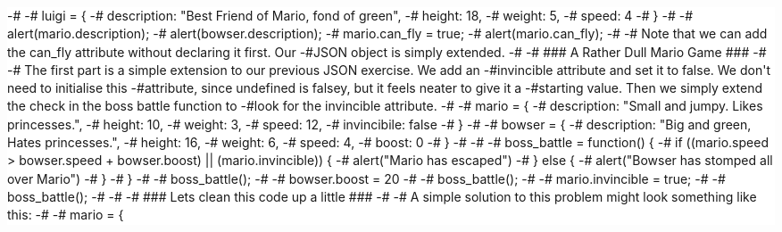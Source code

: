 -#
-#          luigi = {
-#            description: "Best Friend of Mario, fond of green",
-#            height: 18,
-#            weight: 5,
-#            speed: 4
-#          }
-#
-#          alert(mario.description);
-#          alert(bowser.description);
-#          mario.can_fly = true;
-#          alert(mario.can_fly);
-#
-#      Note that we can add the can_fly attribute without declaring it first. Our -#JSON object is simply extended.
-#
-#      ### A Rather Dull Mario Game ###
-#
-#      The first part is a simple extension to our previous JSON exercise. We add an -#invincible attribute and set it to false. We don't need to initialise this -#attribute, since undefined is falsey, but it feels neater to give it a -#starting value. Then we simply extend the check in the boss battle function to -#look for the invincible attribute.
-#
-#          mario = {
-#            description: "Small and jumpy. Likes princesses.",
-#            height: 10,
-#            weight: 3,
-#            speed: 12,
-#            invincibile: false
-#          }
-#
-#          bowser = {
-#            description: "Big and green, Hates princesses.",
-#            height: 16,
-#            weight: 6,
-#            speed: 4,
-#            boost: 0
-#          }
-#
-#
-#          boss_battle = function() {
-#            if ((mario.speed > bowser.speed + bowser.boost) || (mario.invincible)) {
-#              alert("Mario has escaped")
-#            } else {
-#              alert("Bowser has stomped all over Mario")
-#            }
-#          }
-#
-#          boss_battle();
-#
-#          bowser.boost = 20
-#
-#          boss_battle();
-#
-#          mario.invincible = true;
-#
-#          boss_battle();
-#
-#
-#      ### Lets clean this code up a little ###
-#
-#      A simple solution to this problem might look something like this:
-#
-#          mario = {